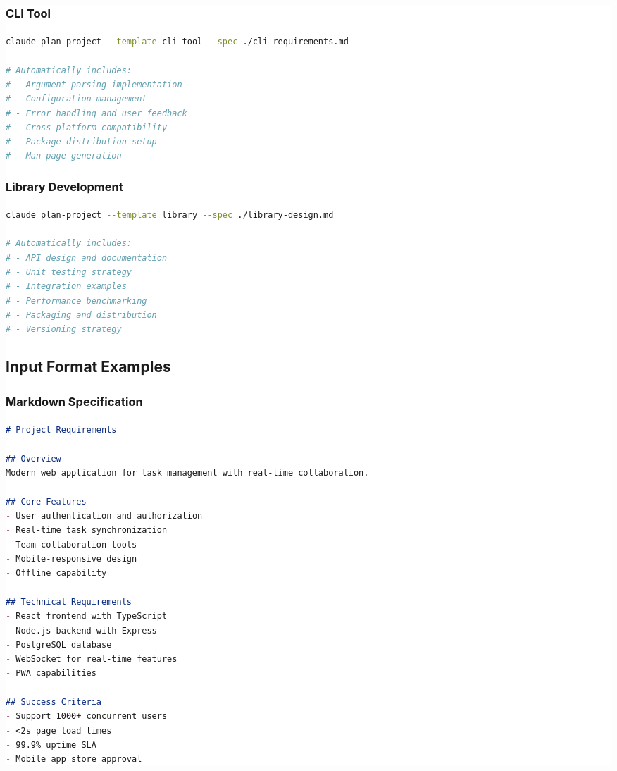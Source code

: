 ### CLI Tool
```bash
claude plan-project --template cli-tool --spec ./cli-requirements.md

# Automatically includes:
# - Argument parsing implementation
# - Configuration management
# - Error handling and user feedback
# - Cross-platform compatibility
# - Package distribution setup
# - Man page generation
```

### Library Development
```bash
claude plan-project --template library --spec ./library-design.md

# Automatically includes:
# - API design and documentation
# - Unit testing strategy
# - Integration examples
# - Performance benchmarking
# - Packaging and distribution
# - Versioning strategy
```

## Input Format Examples

### Markdown Specification
```markdown
# Project Requirements

## Overview
Modern web application for task management with real-time collaboration.

## Core Features
- User authentication and authorization
- Real-time task synchronization
- Team collaboration tools
- Mobile-responsive design
- Offline capability

## Technical Requirements
- React frontend with TypeScript
- Node.js backend with Express
- PostgreSQL database
- WebSocket for real-time features
- PWA capabilities

## Success Criteria
- Support 1000+ concurrent users
- <2s page load times
- 99.9% uptime SLA
- Mobile app store approval
```
